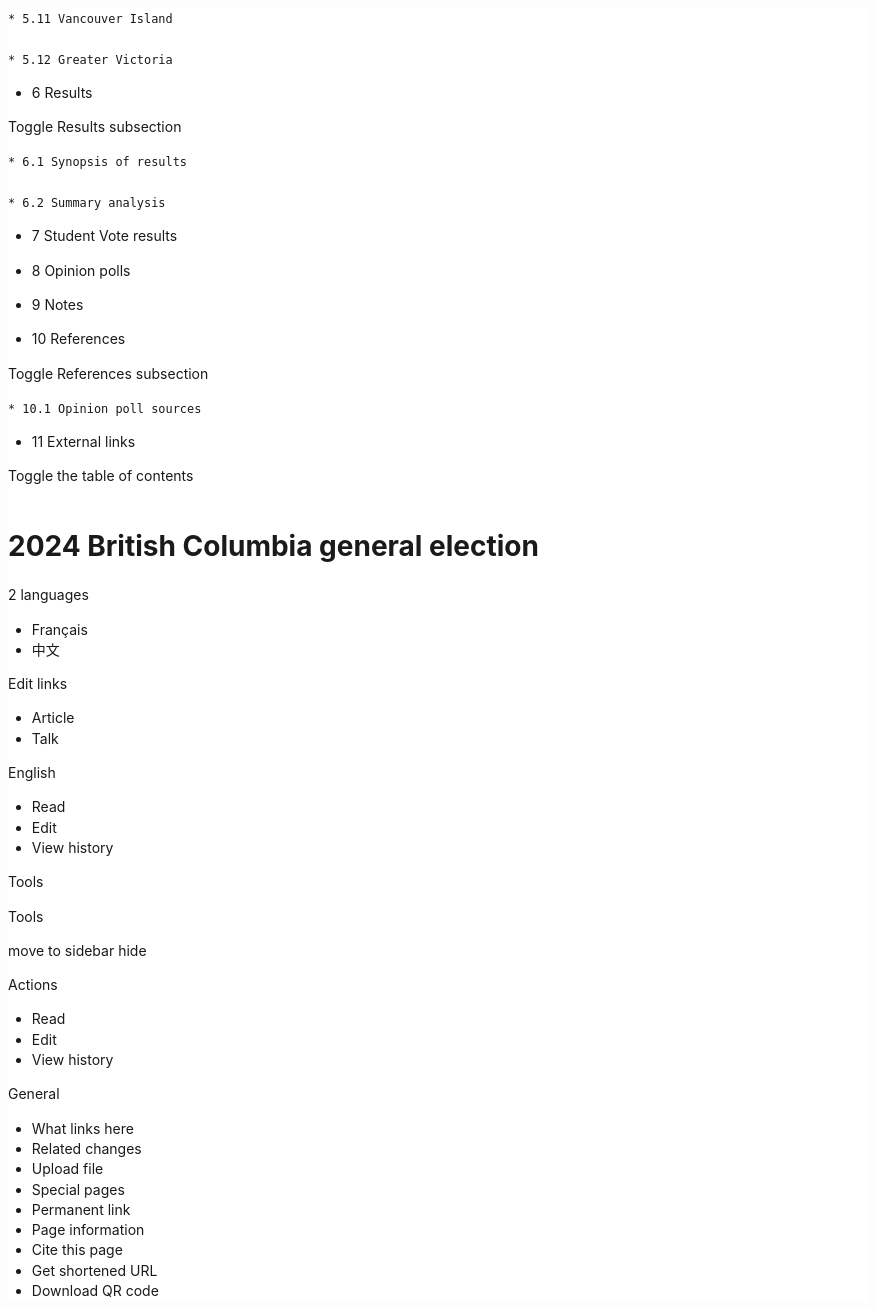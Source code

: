     * 5.11 Vancouver Island

    * 5.12 Greater Victoria

  * 6 Results

Toggle Results subsection

    * 6.1 Synopsis of results

    * 6.2 Summary analysis

  * 7 Student Vote results

  * 8 Opinion polls

  * 9 Notes

  * 10 References

Toggle References subsection

    * 10.1 Opinion poll sources

  * 11 External links

Toggle the table of contents

# 2024 British Columbia general election

2 languages

  * Français
  * 中文

Edit links

  * Article
  * Talk

English

  * Read
  * Edit
  * View history

Tools

Tools

move to sidebar hide

Actions

  * Read
  * Edit
  * View history

General

  * What links here
  * Related changes
  * Upload file
  * Special pages
  * Permanent link
  * Page information
  * Cite this page
  * Get shortened URL
  * Download QR code
